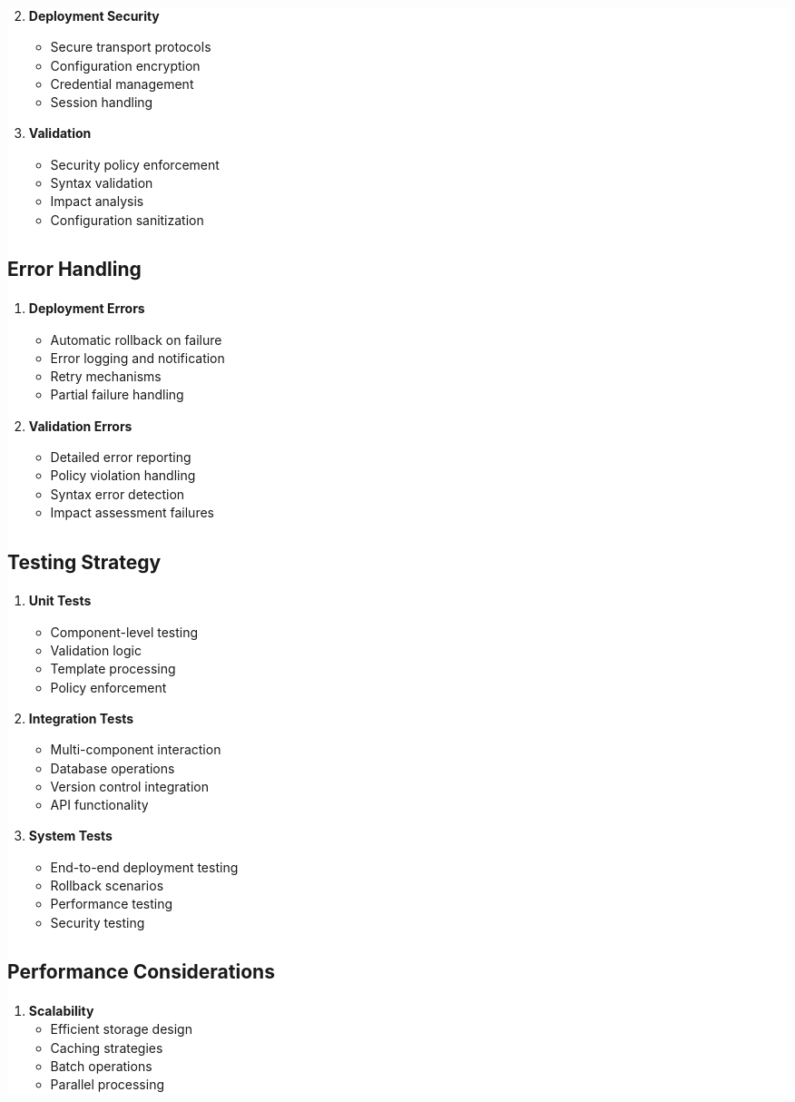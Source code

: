 2. **Deployment Security**
   - Secure transport protocols
   - Configuration encryption
   - Credential management
   - Session handling

3. **Validation**
   - Security policy enforcement
   - Syntax validation
   - Impact analysis
   - Configuration sanitization

## Error Handling

1. **Deployment Errors**
   - Automatic rollback on failure
   - Error logging and notification
   - Retry mechanisms
   - Partial failure handling

2. **Validation Errors**
   - Detailed error reporting
   - Policy violation handling
   - Syntax error detection
   - Impact assessment failures

## Testing Strategy

1. **Unit Tests**
   - Component-level testing
   - Validation logic
   - Template processing
   - Policy enforcement

2. **Integration Tests**
   - Multi-component interaction
   - Database operations
   - Version control integration
   - API functionality

3. **System Tests**
   - End-to-end deployment testing
   - Rollback scenarios
   - Performance testing
   - Security testing

## Performance Considerations

1. **Scalability**
   - Efficient storage design
   - Caching strategies
   - Batch operations
   - Parallel processing
